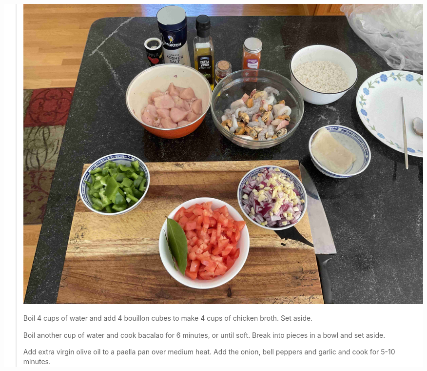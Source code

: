 > <img src="paella3.JPG" width="100%" ></img> 
> 
> Boil 4 cups of water and add 4 bouillon cubes to make 4 cups of chicken broth. Set aside. 
> 
> Boil another cup of water and cook bacalao for 6 minutes, or until soft. Break into pieces in a bowl and set aside.
> 
> Add extra virgin olive oil to a paella pan over medium heat. Add the onion, bell peppers and garlic and cook for 5-10 minutes.
>